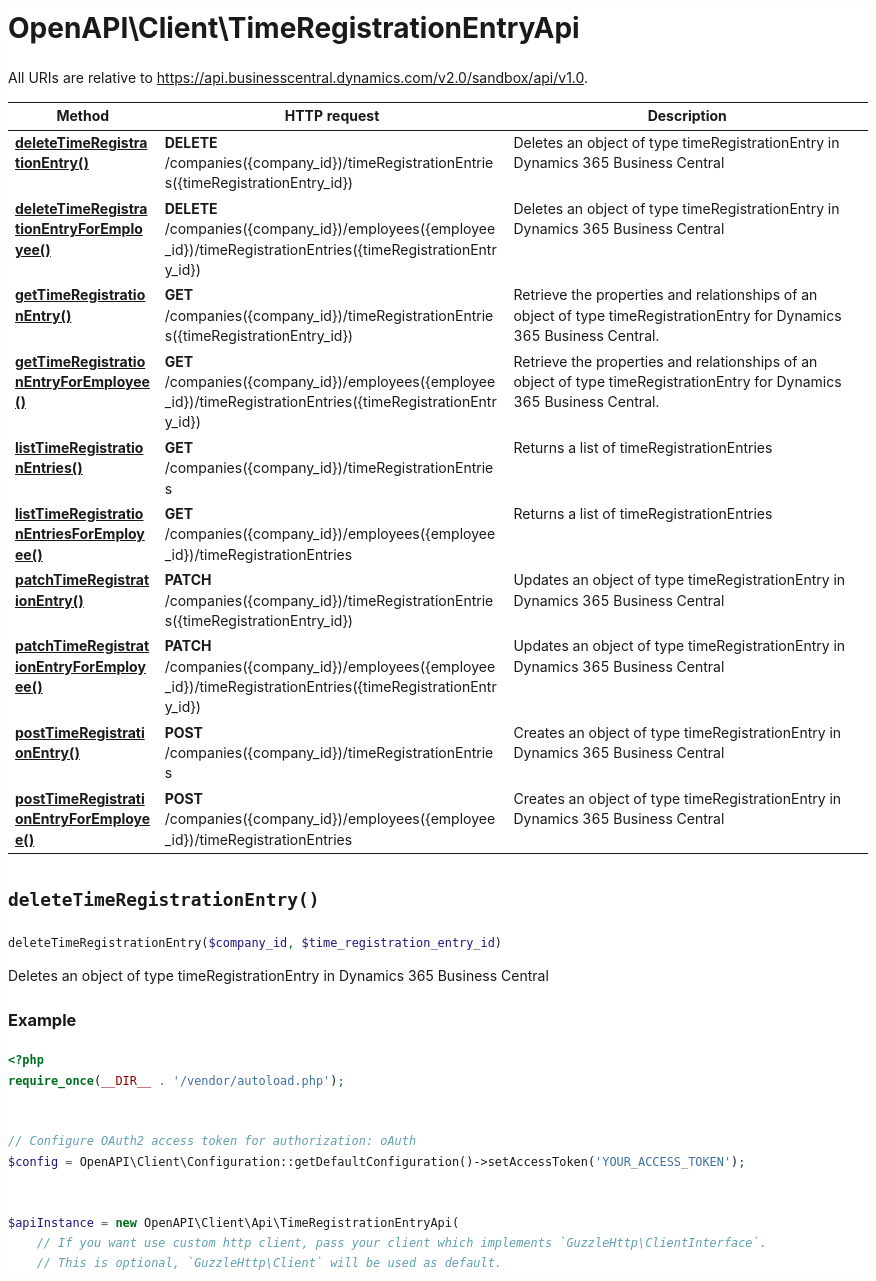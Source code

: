 # OpenAPI\Client\TimeRegistrationEntryApi

All URIs are relative to https://api.businesscentral.dynamics.com/v2.0/sandbox/api/v1.0.

Method | HTTP request | Description
------------- | ------------- | -------------
[**deleteTimeRegistrationEntry()**](TimeRegistrationEntryApi.md#deleteTimeRegistrationEntry) | **DELETE** /companies({company_id})/timeRegistrationEntries({timeRegistrationEntry_id}) | Deletes an object of type timeRegistrationEntry in Dynamics 365 Business Central
[**deleteTimeRegistrationEntryForEmployee()**](TimeRegistrationEntryApi.md#deleteTimeRegistrationEntryForEmployee) | **DELETE** /companies({company_id})/employees({employee_id})/timeRegistrationEntries({timeRegistrationEntry_id}) | Deletes an object of type timeRegistrationEntry in Dynamics 365 Business Central
[**getTimeRegistrationEntry()**](TimeRegistrationEntryApi.md#getTimeRegistrationEntry) | **GET** /companies({company_id})/timeRegistrationEntries({timeRegistrationEntry_id}) | Retrieve the properties and relationships of an object of type timeRegistrationEntry for Dynamics 365 Business Central.
[**getTimeRegistrationEntryForEmployee()**](TimeRegistrationEntryApi.md#getTimeRegistrationEntryForEmployee) | **GET** /companies({company_id})/employees({employee_id})/timeRegistrationEntries({timeRegistrationEntry_id}) | Retrieve the properties and relationships of an object of type timeRegistrationEntry for Dynamics 365 Business Central.
[**listTimeRegistrationEntries()**](TimeRegistrationEntryApi.md#listTimeRegistrationEntries) | **GET** /companies({company_id})/timeRegistrationEntries | Returns a list of timeRegistrationEntries
[**listTimeRegistrationEntriesForEmployee()**](TimeRegistrationEntryApi.md#listTimeRegistrationEntriesForEmployee) | **GET** /companies({company_id})/employees({employee_id})/timeRegistrationEntries | Returns a list of timeRegistrationEntries
[**patchTimeRegistrationEntry()**](TimeRegistrationEntryApi.md#patchTimeRegistrationEntry) | **PATCH** /companies({company_id})/timeRegistrationEntries({timeRegistrationEntry_id}) | Updates an object of type timeRegistrationEntry in Dynamics 365 Business Central
[**patchTimeRegistrationEntryForEmployee()**](TimeRegistrationEntryApi.md#patchTimeRegistrationEntryForEmployee) | **PATCH** /companies({company_id})/employees({employee_id})/timeRegistrationEntries({timeRegistrationEntry_id}) | Updates an object of type timeRegistrationEntry in Dynamics 365 Business Central
[**postTimeRegistrationEntry()**](TimeRegistrationEntryApi.md#postTimeRegistrationEntry) | **POST** /companies({company_id})/timeRegistrationEntries | Creates an object of type timeRegistrationEntry in Dynamics 365 Business Central
[**postTimeRegistrationEntryForEmployee()**](TimeRegistrationEntryApi.md#postTimeRegistrationEntryForEmployee) | **POST** /companies({company_id})/employees({employee_id})/timeRegistrationEntries | Creates an object of type timeRegistrationEntry in Dynamics 365 Business Central


## `deleteTimeRegistrationEntry()`

```php
deleteTimeRegistrationEntry($company_id, $time_registration_entry_id)
```

Deletes an object of type timeRegistrationEntry in Dynamics 365 Business Central

### Example

```php
<?php
require_once(__DIR__ . '/vendor/autoload.php');


// Configure OAuth2 access token for authorization: oAuth
$config = OpenAPI\Client\Configuration::getDefaultConfiguration()->setAccessToken('YOUR_ACCESS_TOKEN');


$apiInstance = new OpenAPI\Client\Api\TimeRegistrationEntryApi(
    // If you want use custom http client, pass your client which implements `GuzzleHttp\ClientInterface`.
    // This is optional, `GuzzleHttp\Client` will be used as default.
```